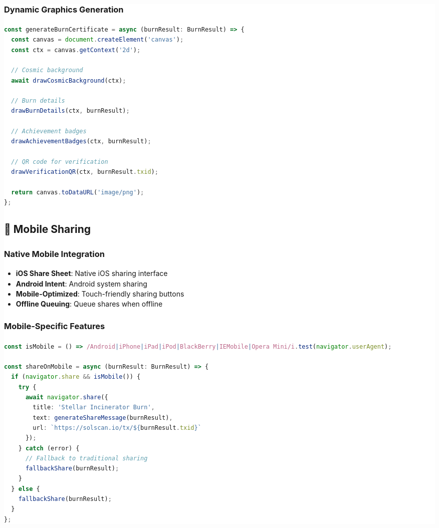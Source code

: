 ### Dynamic Graphics Generation
```typescript
const generateBurnCertificate = async (burnResult: BurnResult) => {
  const canvas = document.createElement('canvas');
  const ctx = canvas.getContext('2d');
  
  // Cosmic background
  await drawCosmicBackground(ctx);
  
  // Burn details
  drawBurnDetails(ctx, burnResult);
  
  // Achievement badges
  drawAchievementBadges(ctx, burnResult);
  
  // QR code for verification
  drawVerificationQR(ctx, burnResult.txid);
  
  return canvas.toDataURL('image/png');
};
```

## 📱 Mobile Sharing

### Native Mobile Integration
- **iOS Share Sheet**: Native iOS sharing interface
- **Android Intent**: Android system sharing
- **Mobile-Optimized**: Touch-friendly sharing buttons
- **Offline Queuing**: Queue shares when offline

### Mobile-Specific Features
```typescript
const isMobile = () => /Android|iPhone|iPad|iPod|BlackBerry|IEMobile|Opera Mini/i.test(navigator.userAgent);

const shareOnMobile = async (burnResult: BurnResult) => {
  if (navigator.share && isMobile()) {
    try {
      await navigator.share({
        title: 'Stellar Incinerator Burn',
        text: generateShareMessage(burnResult),
        url: `https://solscan.io/tx/${burnResult.txid}`
      });
    } catch (error) {
      // Fallback to traditional sharing
      fallbackShare(burnResult);
    }
  } else {
    fallbackShare(burnResult);
  }
};
```
